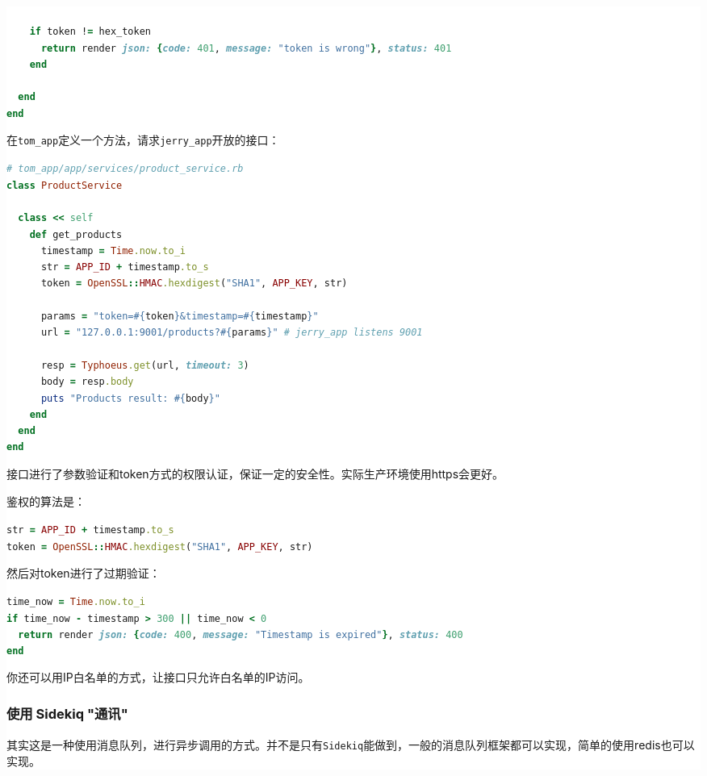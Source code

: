 ```ruby

    if token != hex_token
      return render json: {code: 401, message: "token is wrong"}, status: 401
    end

  end
end
```

在`tom_app`定义一个方法，请求`jerry_app`开放的接口：

```ruby
# tom_app/app/services/product_service.rb
class ProductService

  class << self
    def get_products
      timestamp = Time.now.to_i
      str = APP_ID + timestamp.to_s
      token = OpenSSL::HMAC.hexdigest("SHA1", APP_KEY, str)

      params = "token=#{token}&timestamp=#{timestamp}"
      url = "127.0.0.1:9001/products?#{params}" # jerry_app listens 9001

      resp = Typhoeus.get(url, timeout: 3)
      body = resp.body
      puts "Products result: #{body}"
    end
  end
end
```

接口进行了参数验证和token方式的权限认证，保证一定的安全性。实际生产环境使用https会更好。

鉴权的算法是：

```ruby
str = APP_ID + timestamp.to_s
token = OpenSSL::HMAC.hexdigest("SHA1", APP_KEY, str)
```

然后对token进行了过期验证：

```ruby
time_now = Time.now.to_i
if time_now - timestamp > 300 || time_now < 0
  return render json: {code: 400, message: "Timestamp is expired"}, status: 400
end
```

你还可以用IP白名单的方式，让接口只允许白名单的IP访问。

### 使用 Sidekiq "通讯"

其实这是一种使用消息队列，进行异步调用的方式。并不是只有`Sidekiq`能做到，一般的消息队列框架都可以实现，简单的使用redis也可以实现。

